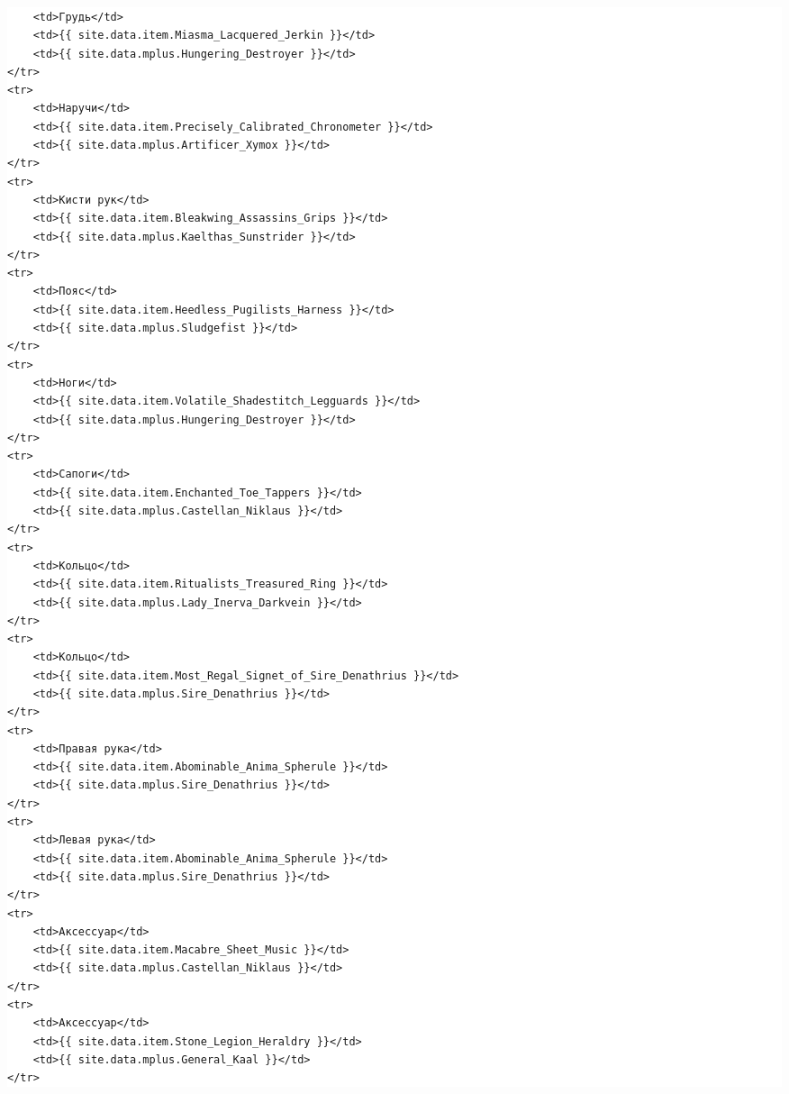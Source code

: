         <td>Грудь</td>
        <td>{{ site.data.item.Miasma_Lacquered_Jerkin }}</td>
        <td>{{ site.data.mplus.Hungering_Destroyer }}</td>
    </tr>
    <tr>
        <td>Наручи</td>
        <td>{{ site.data.item.Precisely_Calibrated_Chronometer }}</td>
        <td>{{ site.data.mplus.Artificer_Xymox }}</td>
    </tr>
    <tr>
        <td>Кисти рук</td>
        <td>{{ site.data.item.Bleakwing_Assassins_Grips }}</td>
        <td>{{ site.data.mplus.Kaelthas_Sunstrider }}</td>
    </tr>
    <tr>
        <td>Пояс</td>
        <td>{{ site.data.item.Heedless_Pugilists_Harness }}</td>
        <td>{{ site.data.mplus.Sludgefist }}</td>
    </tr>
    <tr>
        <td>Ноги</td>
        <td>{{ site.data.item.Volatile_Shadestitch_Legguards }}</td>
        <td>{{ site.data.mplus.Hungering_Destroyer }}</td>
    </tr>
    <tr>
        <td>Сапоги</td>
        <td>{{ site.data.item.Enchanted_Toe_Tappers }}</td>
        <td>{{ site.data.mplus.Castellan_Niklaus }}</td>
    </tr>
    <tr>
        <td>Кольцо</td>
        <td>{{ site.data.item.Ritualists_Treasured_Ring }}</td>
        <td>{{ site.data.mplus.Lady_Inerva_Darkvein }}</td>
    </tr>
    <tr>
        <td>Кольцо</td>
        <td>{{ site.data.item.Most_Regal_Signet_of_Sire_Denathrius }}</td>
        <td>{{ site.data.mplus.Sire_Denathrius }}</td>
    </tr>
    <tr>
        <td>Правая рука</td>
        <td>{{ site.data.item.Abominable_Anima_Spherule }}</td>
        <td>{{ site.data.mplus.Sire_Denathrius }}</td>
    </tr>
    <tr>
        <td>Левая рука</td>
        <td>{{ site.data.item.Abominable_Anima_Spherule }}</td>
        <td>{{ site.data.mplus.Sire_Denathrius }}</td>
    </tr>
    <tr>
        <td>Аксессуар</td>
        <td>{{ site.data.item.Macabre_Sheet_Music }}</td>
        <td>{{ site.data.mplus.Castellan_Niklaus }}</td>
    </tr>
    <tr>
        <td>Аксессуар</td>
        <td>{{ site.data.item.Stone_Legion_Heraldry }}</td>
        <td>{{ site.data.mplus.General_Kaal }}</td>
    </tr>
</table></div>
      </div>
  </div>
 </div>
 
